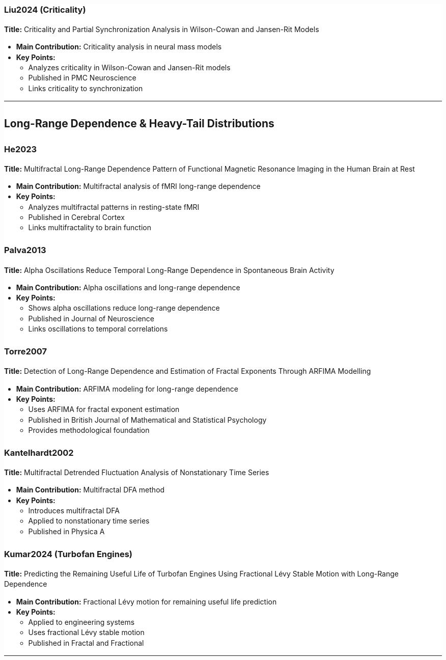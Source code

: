 ### Liu2024 (Criticality)
**Title:** Criticality and Partial Synchronization Analysis in Wilson-Cowan and Jansen-Rit Models
- **Main Contribution:** Criticality analysis in neural mass models
- **Key Points:**
  - Analyzes criticality in Wilson-Cowan and Jansen-Rit models
  - Published in PMC Neuroscience
  - Links criticality to synchronization

---

## Long-Range Dependence & Heavy-Tail Distributions

### He2023
**Title:** Multifractal Long-Range Dependence Pattern of Functional Magnetic Resonance Imaging in the Human Brain at Rest
- **Main Contribution:** Multifractal analysis of fMRI long-range dependence
- **Key Points:**
  - Analyzes multifractal patterns in resting-state fMRI
  - Published in Cerebral Cortex
  - Links multifractality to brain function

### Palva2013
**Title:** Alpha Oscillations Reduce Temporal Long-Range Dependence in Spontaneous Brain Activity
- **Main Contribution:** Alpha oscillations and long-range dependence
- **Key Points:**
  - Shows alpha oscillations reduce long-range dependence
  - Published in Journal of Neuroscience
  - Links oscillations to temporal correlations

### Torre2007
**Title:** Detection of Long-Range Dependence and Estimation of Fractal Exponents Through ARFIMA Modelling
- **Main Contribution:** ARFIMA modeling for long-range dependence
- **Key Points:**
  - Uses ARFIMA for fractal exponent estimation
  - Published in British Journal of Mathematical and Statistical Psychology
  - Provides methodological foundation

### Kantelhardt2002
**Title:** Multifractal Detrended Fluctuation Analysis of Nonstationary Time Series
- **Main Contribution:** Multifractal DFA method
- **Key Points:**
  - Introduces multifractal DFA
  - Applied to nonstationary time series
  - Published in Physica A

### Kumar2024 (Turbofan Engines)
**Title:** Predicting the Remaining Useful Life of Turbofan Engines Using Fractional Lévy Stable Motion with Long-Range Dependence
- **Main Contribution:** Fractional Lévy motion for remaining useful life prediction
- **Key Points:**
  - Applied to engineering systems
  - Uses fractional Lévy stable motion
  - Published in Fractal and Fractional

---